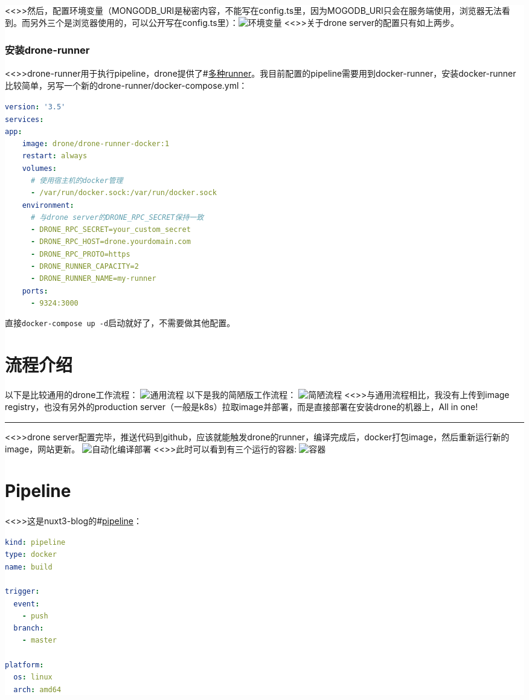 <<>>然后，配置环境变量（MONGODB_URI是秘密内容，不能写在config.ts里，因为MOGODB_URI只会在服务端使用，浏览器无法看到。而另外三个是浏览器使用的，可以公开写在config.ts里）：![环境变量](https://s2.loli.net/2023/09/09/8pBZik124Ed9ybh.png)
<<>>关于drone server的配置只有如上两步。

### 安装drone-runner
<<>>drone-runner用于执行pipeline，drone提供了#[多种runner](https://docs.drone.io/runner/overview/)。我目前配置的pipeline需要用到docker-runner，安装docker-runner比较简单，另写一个新的drone-runner/docker-compose.yml：
```yml
version: '3.5'
services:
app:
    image: drone/drone-runner-docker:1
    restart: always
    volumes:
      # 使用宿主机的docker管理
      - /var/run/docker.sock:/var/run/docker.sock
    environment: 
      # 与drone server的DRONE_RPC_SECRET保持一致
      - DRONE_RPC_SECRET=your_custom_secret
      - DRONE_RPC_HOST=drone.yourdomain.com
      - DRONE_RPC_PROTO=https
      - DRONE_RUNNER_CAPACITY=2
      - DRONE_RUNNER_NAME=my-runner
    ports:
      - 9324:3000
```
直接`docker-compose up -d`启动就好了，不需要做其他配置。

# 流程介绍
以下是比较通用的drone工作流程：
![通用流程](https://s2.loli.net/2023/09/09/eaRH5NuSXrhEwoU.webp)
以下是我的简陋版工作流程：
![简陋流程](https://s2.loli.net/2023/09/10/5HlQPSCLOAvzepf.png)
<<>>与通用流程相比，我没有上传到image registry，也没有另外的production server（一般是k8s）拉取image并部署，而是直接部署在安装drone的机器上，All in one!

---

<<>>drone server配置完毕，推送代码到github，应该就能触发drone的runner，编译完成后，docker打包image，然后重新运行新的image，网站更新。
![自动化编译部署](https://s2.loli.net/2023/09/10/8KciU3jCA7TvE9k.png)
<<>>此时可以看到有三个运行的容器:
![容器](https://s2.loli.net/2023/09/10/edRkwum2AyWHfJU.png)

# Pipeline
<<>>这是nuxt3-blog的#[pipeline](https://github.com/yunyuyuan/nuxt3-blog/blob/master/.drone.yml)：
```yml
kind: pipeline
type: docker
name: build

trigger:
  event:
    - push
  branch:
    - master

platform:
  os: linux
  arch: amd64

```